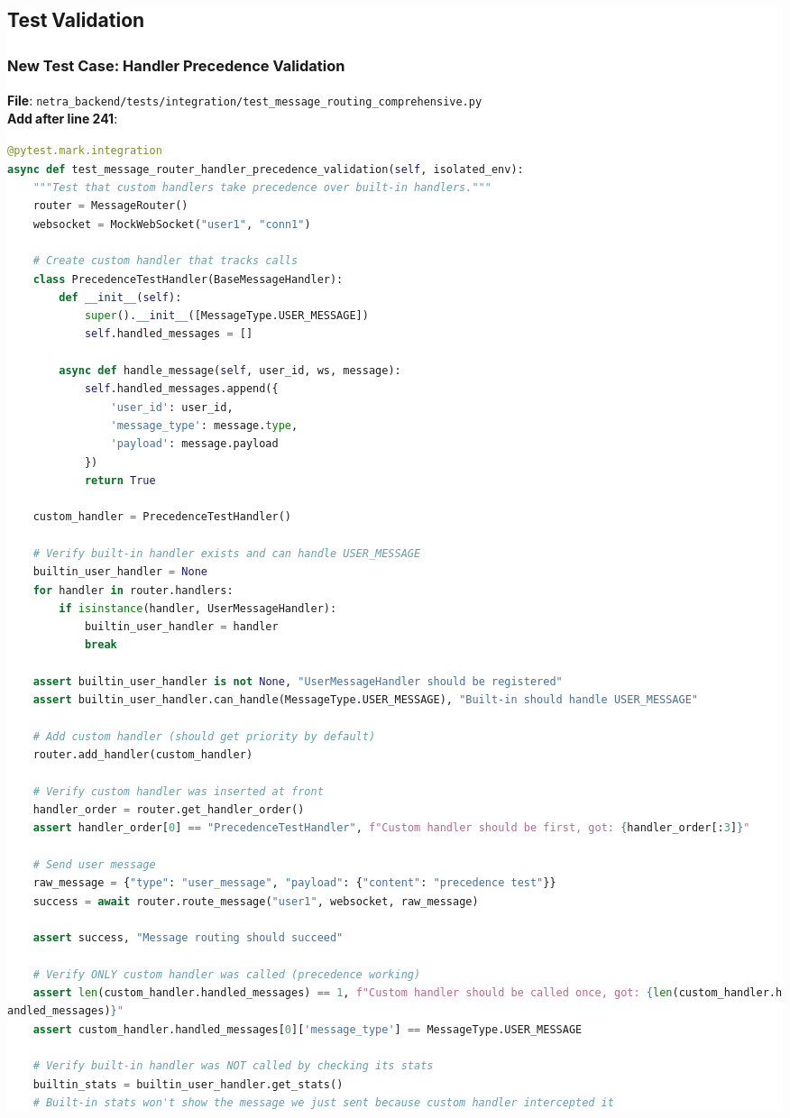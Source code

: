 
## Test Validation

### New Test Case: Handler Precedence Validation

**File**: `netra_backend/tests/integration/test_message_routing_comprehensive.py`  
**Add after line 241**:

```python
@pytest.mark.integration
async def test_message_router_handler_precedence_validation(self, isolated_env):
    """Test that custom handlers take precedence over built-in handlers."""
    router = MessageRouter()
    websocket = MockWebSocket("user1", "conn1")
    
    # Create custom handler that tracks calls
    class PrecedenceTestHandler(BaseMessageHandler):
        def __init__(self):
            super().__init__([MessageType.USER_MESSAGE])
            self.handled_messages = []
            
        async def handle_message(self, user_id, ws, message):
            self.handled_messages.append({
                'user_id': user_id,
                'message_type': message.type,
                'payload': message.payload
            })
            return True
    
    custom_handler = PrecedenceTestHandler()
    
    # Verify built-in handler exists and can handle USER_MESSAGE
    builtin_user_handler = None
    for handler in router.handlers:
        if isinstance(handler, UserMessageHandler):
            builtin_user_handler = handler
            break
    
    assert builtin_user_handler is not None, "UserMessageHandler should be registered"
    assert builtin_user_handler.can_handle(MessageType.USER_MESSAGE), "Built-in should handle USER_MESSAGE"
    
    # Add custom handler (should get priority by default)
    router.add_handler(custom_handler)
    
    # Verify custom handler was inserted at front
    handler_order = router.get_handler_order()
    assert handler_order[0] == "PrecedenceTestHandler", f"Custom handler should be first, got: {handler_order[:3]}"
    
    # Send user message
    raw_message = {"type": "user_message", "payload": {"content": "precedence test"}}
    success = await router.route_message("user1", websocket, raw_message)
    
    assert success, "Message routing should succeed"
    
    # Verify ONLY custom handler was called (precedence working)
    assert len(custom_handler.handled_messages) == 1, f"Custom handler should be called once, got: {len(custom_handler.handled_messages)}"
    assert custom_handler.handled_messages[0]['message_type'] == MessageType.USER_MESSAGE
    
    # Verify built-in handler was NOT called by checking its stats
    builtin_stats = builtin_user_handler.get_stats()
    # Built-in stats won't show the message we just sent because custom handler intercepted it
```